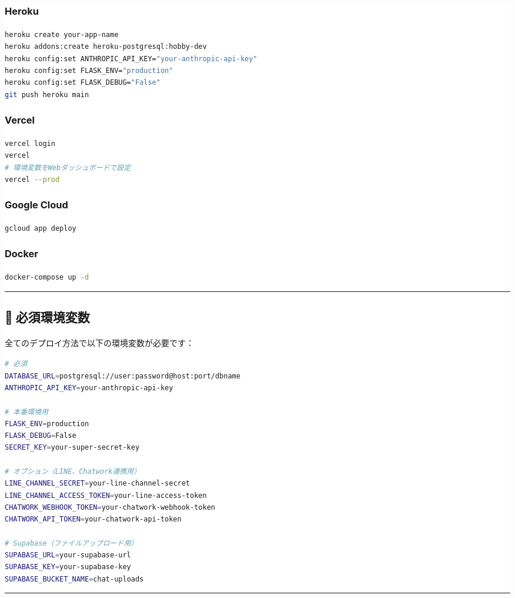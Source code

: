 ### Heroku
```bash
heroku create your-app-name
heroku addons:create heroku-postgresql:hobby-dev
heroku config:set ANTHROPIC_API_KEY="your-anthropic-api-key"
heroku config:set FLASK_ENV="production"
heroku config:set FLASK_DEBUG="False"
git push heroku main
```

### Vercel
```bash
vercel login
vercel
# 環境変数をWebダッシュボードで設定
vercel --prod
```

### Google Cloud
```bash
gcloud app deploy
```

### Docker
```bash
docker-compose up -d
```

---

## 🔧 必須環境変数

全てのデプロイ方法で以下の環境変数が必要です：

```bash
# 必須
DATABASE_URL=postgresql://user:password@host:port/dbname
ANTHROPIC_API_KEY=your-anthropic-api-key

# 本番環境用
FLASK_ENV=production
FLASK_DEBUG=False
SECRET_KEY=your-super-secret-key

# オプション（LINE、Chatwork連携用）
LINE_CHANNEL_SECRET=your-line-channel-secret
LINE_CHANNEL_ACCESS_TOKEN=your-line-access-token
CHATWORK_WEBHOOK_TOKEN=your-chatwork-webhook-token
CHATWORK_API_TOKEN=your-chatwork-api-token

# Supabase（ファイルアップロード用）
SUPABASE_URL=your-supabase-url
SUPABASE_KEY=your-supabase-key
SUPABASE_BUCKET_NAME=chat-uploads
```

---